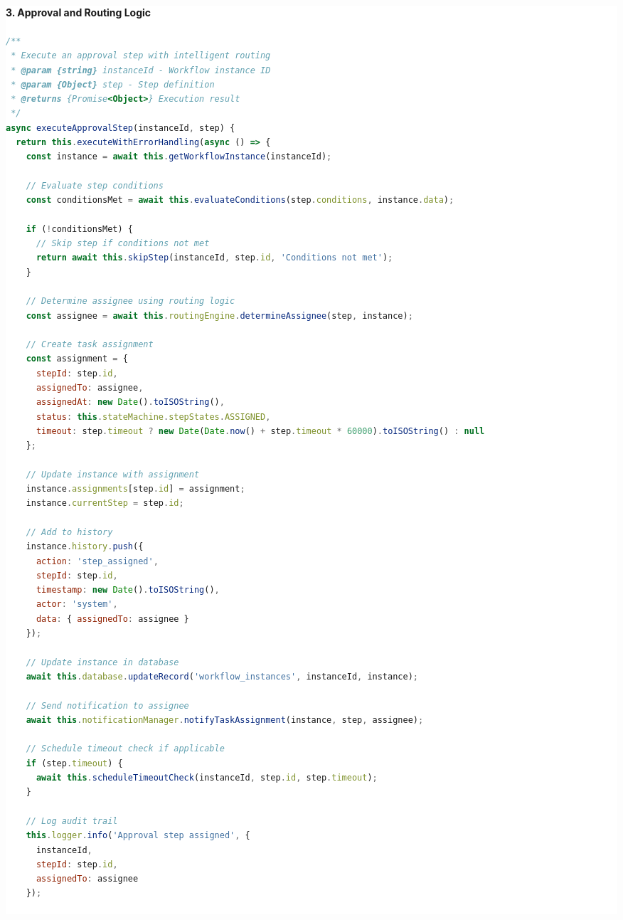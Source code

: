 #### 3. Approval and Routing Logic
```javascript
/**
 * Execute an approval step with intelligent routing
 * @param {string} instanceId - Workflow instance ID
 * @param {Object} step - Step definition
 * @returns {Promise<Object>} Execution result
 */
async executeApprovalStep(instanceId, step) {
  return this.executeWithErrorHandling(async () => {
    const instance = await this.getWorkflowInstance(instanceId);
    
    // Evaluate step conditions
    const conditionsMet = await this.evaluateConditions(step.conditions, instance.data);
    
    if (!conditionsMet) {
      // Skip step if conditions not met
      return await this.skipStep(instanceId, step.id, 'Conditions not met');
    }
    
    // Determine assignee using routing logic
    const assignee = await this.routingEngine.determineAssignee(step, instance);
    
    // Create task assignment
    const assignment = {
      stepId: step.id,
      assignedTo: assignee,
      assignedAt: new Date().toISOString(),
      status: this.stateMachine.stepStates.ASSIGNED,
      timeout: step.timeout ? new Date(Date.now() + step.timeout * 60000).toISOString() : null
    };
    
    // Update instance with assignment
    instance.assignments[step.id] = assignment;
    instance.currentStep = step.id;
    
    // Add to history
    instance.history.push({
      action: 'step_assigned',
      stepId: step.id,
      timestamp: new Date().toISOString(),
      actor: 'system',
      data: { assignedTo: assignee }
    });
    
    // Update instance in database
    await this.database.updateRecord('workflow_instances', instanceId, instance);
    
    // Send notification to assignee
    await this.notificationManager.notifyTaskAssignment(instance, step, assignee);
    
    // Schedule timeout check if applicable
    if (step.timeout) {
      await this.scheduleTimeoutCheck(instanceId, step.id, step.timeout);
    }
    
    // Log audit trail
    this.logger.info('Approval step assigned', {
      instanceId,
      stepId: step.id,
      assignedTo: assignee
    });
    
```